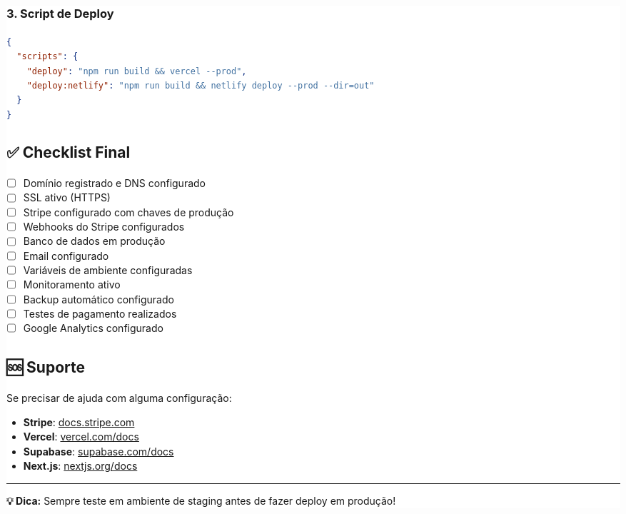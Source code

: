 ### 3. Script de Deploy
```json
{
  "scripts": {
    "deploy": "npm run build && vercel --prod",
    "deploy:netlify": "npm run build && netlify deploy --prod --dir=out"
  }
}
```

## ✅ Checklist Final

- [ ] Domínio registrado e DNS configurado
- [ ] SSL ativo (HTTPS)
- [ ] Stripe configurado com chaves de produção
- [ ] Webhooks do Stripe configurados
- [ ] Banco de dados em produção
- [ ] Email configurado
- [ ] Variáveis de ambiente configuradas
- [ ] Monitoramento ativo
- [ ] Backup automático configurado
- [ ] Testes de pagamento realizados
- [ ] Google Analytics configurado

## 🆘 Suporte

Se precisar de ajuda com alguma configuração:

- **Stripe**: [docs.stripe.com](https://docs.stripe.com)
- **Vercel**: [vercel.com/docs](https://vercel.com/docs)
- **Supabase**: [supabase.com/docs](https://supabase.com/docs)
- **Next.js**: [nextjs.org/docs](https://nextjs.org/docs)

---

**💡 Dica:** Sempre teste em ambiente de staging antes de fazer deploy em produção!
